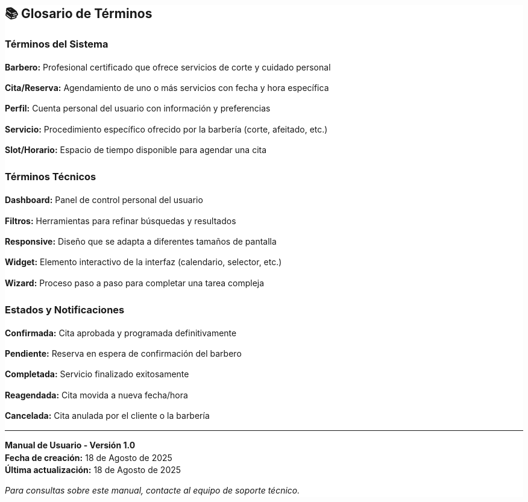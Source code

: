 
## 📚 Glosario de Términos

### Términos del Sistema

**Barbero:** Profesional certificado que ofrece servicios de corte y cuidado personal

**Cita/Reserva:** Agendamiento de uno o más servicios con fecha y hora específica

**Perfil:** Cuenta personal del usuario con información y preferencias

**Servicio:** Procedimiento específico ofrecido por la barbería (corte, afeitado, etc.)

**Slot/Horario:** Espacio de tiempo disponible para agendar una cita

### Términos Técnicos

**Dashboard:** Panel de control personal del usuario

**Filtros:** Herramientas para refinar búsquedas y resultados

**Responsive:** Diseño que se adapta a diferentes tamaños de pantalla

**Widget:** Elemento interactivo de la interfaz (calendario, selector, etc.)

**Wizard:** Proceso paso a paso para completar una tarea compleja

### Estados y Notificaciones

**Confirmada:** Cita aprobada y programada definitivamente

**Pendiente:** Reserva en espera de confirmación del barbero

**Completada:** Servicio finalizado exitosamente

**Reagendada:** Cita movida a nueva fecha/hora

**Cancelada:** Cita anulada por el cliente o la barbería

---

**Manual de Usuario - Versión 1.0**  
**Fecha de creación:** 18 de Agosto de 2025  
**Última actualización:** 18 de Agosto de 2025  

*Para consultas sobre este manual, contacte al equipo de soporte técnico.*
